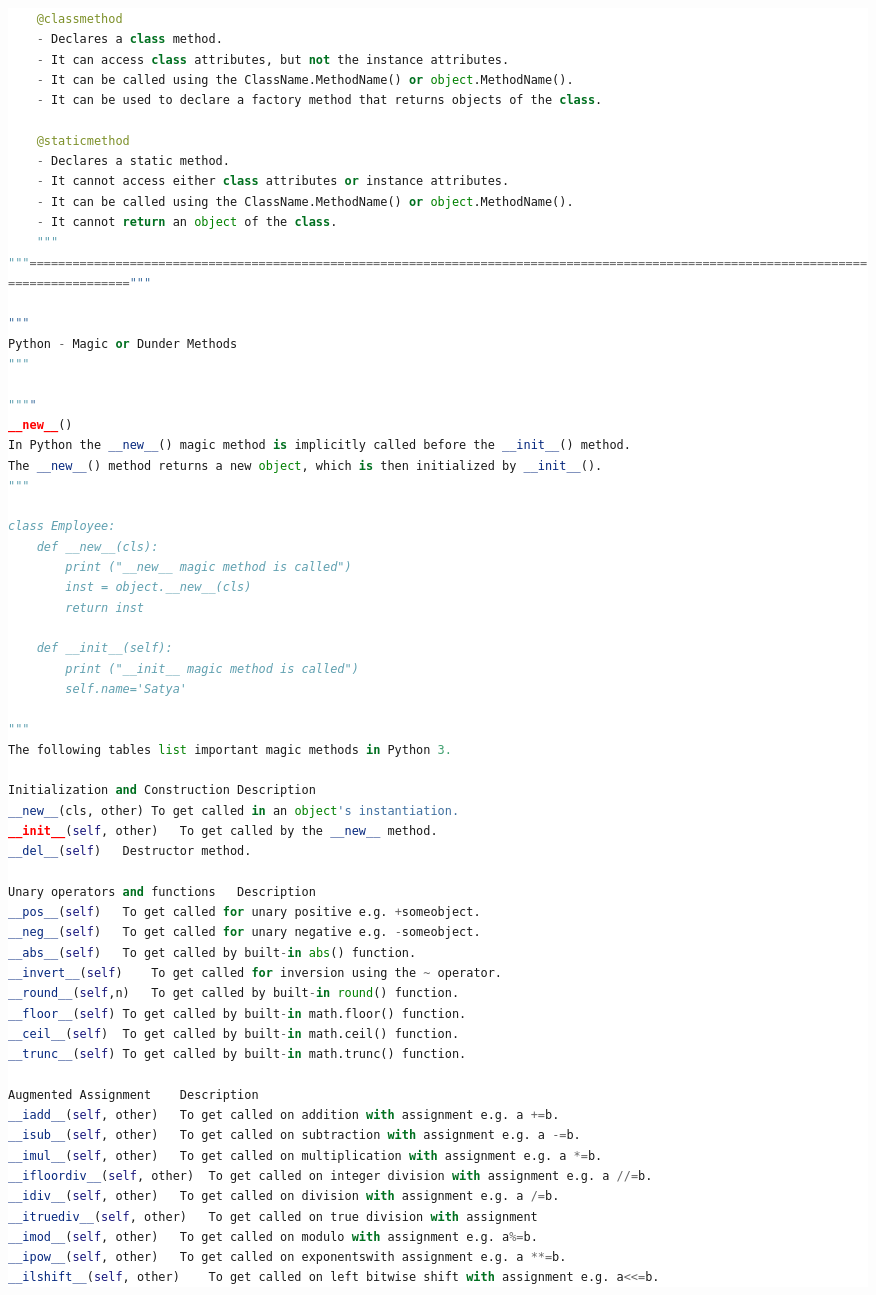 ```py
    @classmethod	
    - Declares a class method.	
    - It can access class attributes, but not the instance attributes.	
    - It can be called using the ClassName.MethodName() or object.MethodName().	
    - It can be used to declare a factory method that returns objects of the class.	

    @staticmethod
    - Declares a static method.
    - It cannot access either class attributes or instance attributes.
    - It can be called using the ClassName.MethodName() or object.MethodName().
    - It cannot return an object of the class.
    """
"""======================================================================================================================================"""

"""
Python - Magic or Dunder Methods
"""

""""
__new__()
In Python the __new__() magic method is implicitly called before the __init__() method. 
The __new__() method returns a new object, which is then initialized by __init__().
"""

class Employee:
    def __new__(cls):
        print ("__new__ magic method is called")
        inst = object.__new__(cls)
        return inst
    
    def __init__(self):
        print ("__init__ magic method is called")
        self.name='Satya'

"""
The following tables list important magic methods in Python 3.

Initialization and Construction	Description
__new__(cls, other)	To get called in an object's instantiation.
__init__(self, other)	To get called by the __new__ method.
__del__(self)	Destructor method.

Unary operators and functions	Description
__pos__(self)	To get called for unary positive e.g. +someobject.
__neg__(self)	To get called for unary negative e.g. -someobject.
__abs__(self)	To get called by built-in abs() function.
__invert__(self)	To get called for inversion using the ~ operator.
__round__(self,n)	To get called by built-in round() function.
__floor__(self)	To get called by built-in math.floor() function.
__ceil__(self)	To get called by built-in math.ceil() function.
__trunc__(self)	To get called by built-in math.trunc() function.

Augmented Assignment	Description
__iadd__(self, other)	To get called on addition with assignment e.g. a +=b.
__isub__(self, other)	To get called on subtraction with assignment e.g. a -=b.
__imul__(self, other)	To get called on multiplication with assignment e.g. a *=b.
__ifloordiv__(self, other)	To get called on integer division with assignment e.g. a //=b.
__idiv__(self, other)	To get called on division with assignment e.g. a /=b.
__itruediv__(self, other)	To get called on true division with assignment
__imod__(self, other)	To get called on modulo with assignment e.g. a%=b.
__ipow__(self, other)	To get called on exponentswith assignment e.g. a **=b.
__ilshift__(self, other)	To get called on left bitwise shift with assignment e.g. a<<=b.
```